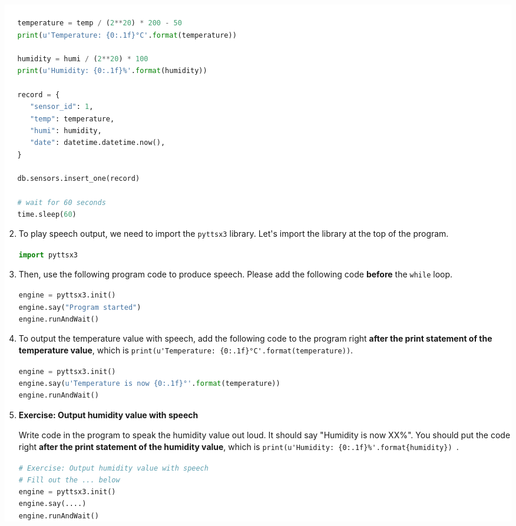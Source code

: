    ```python

      temperature = temp / (2**20) * 200 - 50
      print(u'Temperature: {0:.1f}°C'.format(temperature))

      humidity = humi / (2**20) * 100
      print(u'Humidity: {0:.1f}%'.format(humidity))       

      record = {
         "sensor_id": 1,
         "temp": temperature,
         "humi": humidity,
         "date": datetime.datetime.now(),
      }

      db.sensors.insert_one(record)

      # wait for 60 seconds
      time.sleep(60) 
   ```
2. To play speech output, we need to import the `pyttsx3` library. Let's import the library at the top of the program.

   ```python
   import pyttsx3
   ```
3. Then, use the following program code to produce speech. Please add the following code **before** the `while` loop.

   ```python
   engine = pyttsx3.init()
   engine.say("Program started")
   engine.runAndWait()
   ```

   <div style="page-break-after: always;"></div>
4. To output the temperature value with speech, add the following code to the program right **after the print statement of the temperature value**, which is `print(u'Temperature: {0:.1f}°C'.format(temperature))`.

   ```python
   engine = pyttsx3.init()
   engine.say(u'Temperature is now {0:.1f}°'.format(temperature))
   engine.runAndWait()
   ```
5. **Exercise: Output humidity value with speech**

   Write code in the program to speak the humidity value out loud. It should say "Humidity is now XX%". You should put the code right **after the print statement of the humidity value**, which is `print(u'Humidity: {0:.1f}%'.format{humidity}) `.

   ```python
   # Exercise: Output humidity value with speech
   # Fill out the ... below
   engine = pyttsx3.init()
   engine.say(....)
   engine.runAndWait()
   ```
